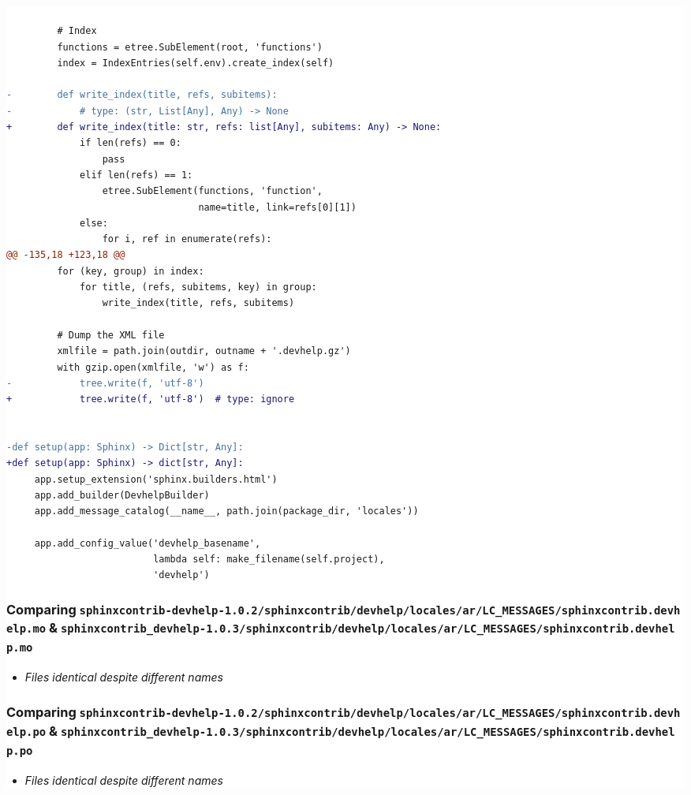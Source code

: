 ```diff
 
         # Index
         functions = etree.SubElement(root, 'functions')
         index = IndexEntries(self.env).create_index(self)
 
-        def write_index(title, refs, subitems):
-            # type: (str, List[Any], Any) -> None
+        def write_index(title: str, refs: list[Any], subitems: Any) -> None:
             if len(refs) == 0:
                 pass
             elif len(refs) == 1:
                 etree.SubElement(functions, 'function',
                                  name=title, link=refs[0][1])
             else:
                 for i, ref in enumerate(refs):
@@ -135,18 +123,18 @@
         for (key, group) in index:
             for title, (refs, subitems, key) in group:
                 write_index(title, refs, subitems)
 
         # Dump the XML file
         xmlfile = path.join(outdir, outname + '.devhelp.gz')
         with gzip.open(xmlfile, 'w') as f:
-            tree.write(f, 'utf-8')
+            tree.write(f, 'utf-8')  # type: ignore
 
 
-def setup(app: Sphinx) -> Dict[str, Any]:
+def setup(app: Sphinx) -> dict[str, Any]:
     app.setup_extension('sphinx.builders.html')
     app.add_builder(DevhelpBuilder)
     app.add_message_catalog(__name__, path.join(package_dir, 'locales'))
 
     app.add_config_value('devhelp_basename',
                          lambda self: make_filename(self.project),
                          'devhelp')
```

### Comparing `sphinxcontrib-devhelp-1.0.2/sphinxcontrib/devhelp/locales/ar/LC_MESSAGES/sphinxcontrib.devhelp.mo` & `sphinxcontrib_devhelp-1.0.3/sphinxcontrib/devhelp/locales/ar/LC_MESSAGES/sphinxcontrib.devhelp.mo`

 * *Files identical despite different names*

### Comparing `sphinxcontrib-devhelp-1.0.2/sphinxcontrib/devhelp/locales/ar/LC_MESSAGES/sphinxcontrib.devhelp.po` & `sphinxcontrib_devhelp-1.0.3/sphinxcontrib/devhelp/locales/ar/LC_MESSAGES/sphinxcontrib.devhelp.po`

 * *Files identical despite different names*
